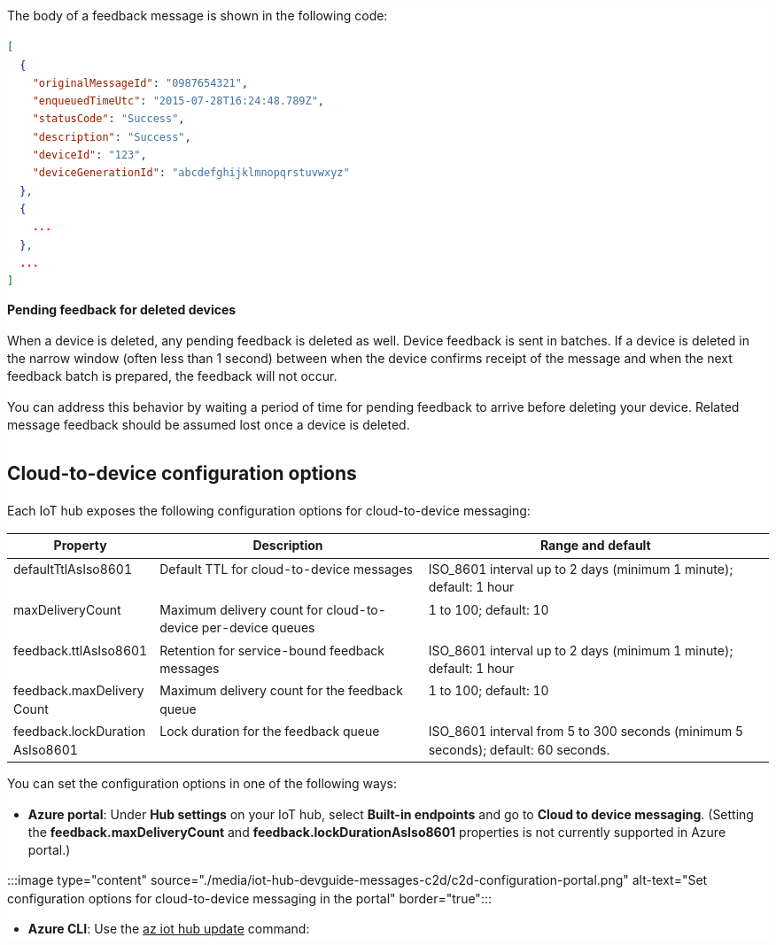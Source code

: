 The body of a feedback message is shown in the following code:

```json
[
  {
    "originalMessageId": "0987654321",
    "enqueuedTimeUtc": "2015-07-28T16:24:48.789Z",
    "statusCode": "Success",
    "description": "Success",
    "deviceId": "123",
    "deviceGenerationId": "abcdefghijklmnopqrstuvwxyz"
  },
  {
    ...
  },
  ...
]
```

**Pending feedback for deleted devices**

When a device is deleted, any pending feedback is deleted as well. Device feedback is sent in batches. If a device is deleted in the narrow window (often less than 1 second) between when the device confirms receipt of the message and when the next feedback batch is prepared, the feedback will not occur.

You can address this behavior by waiting a period of time for pending feedback to arrive before deleting your device. Related message feedback should be assumed lost once a device is deleted.

## Cloud-to-device configuration options

Each IoT hub exposes the following configuration options for cloud-to-device messaging:

| Property                  | Description | Range and default |
| ------------------------- | ----------- | ----------------- |
| defaultTtlAsIso8601       | Default TTL for cloud-to-device messages | ISO_8601 interval up to 2 days (minimum 1 minute); default: 1 hour |
| maxDeliveryCount          | Maximum delivery count for cloud-to-device per-device queues | 1 to 100; default: 10 |
| feedback.ttlAsIso8601     | Retention for service-bound feedback messages | ISO_8601 interval up to 2 days (minimum 1 minute); default: 1 hour |
| feedback.maxDeliveryCount | Maximum delivery count for the feedback queue | 1 to 100; default: 10 |
| feedback.lockDurationAsIso8601 | Lock duration for the feedback queue | ISO_8601 interval from 5 to 300 seconds (minimum 5 seconds); default: 60 seconds. |

You can set the configuration options in one of the following ways:

* **Azure portal**: Under **Hub settings** on your IoT hub, select **Built-in endpoints** and go to **Cloud to device messaging**. (Setting the **feedback.maxDeliveryCount** and **feedback.lockDurationAsIso8601** properties is not currently supported in Azure portal.)

:::image type="content" source="./media/iot-hub-devguide-messages-c2d/c2d-configuration-portal.png" alt-text="Set configuration options for cloud-to-device messaging in the portal" border="true":::

* **Azure CLI**: Use the [az iot hub update](/cli/azure/iot/hub#az-iot-hub-update) command:
